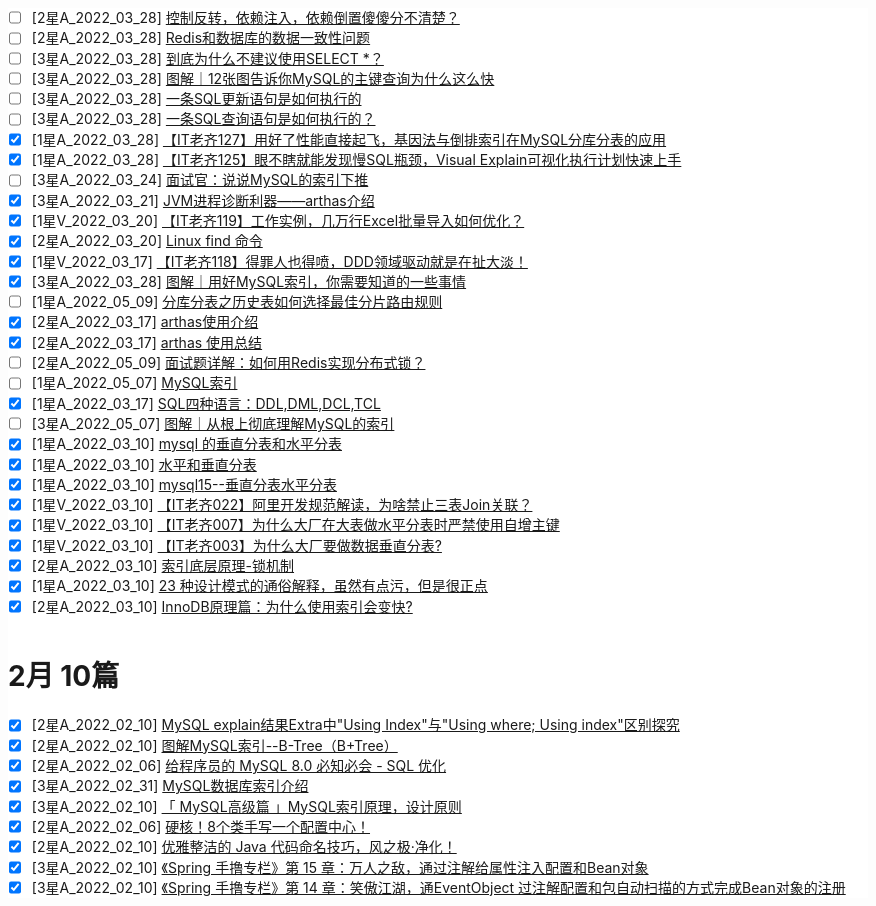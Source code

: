 - [ ] [2星A_2022_03_28] [控制反转，依赖注入，依赖倒置傻傻分不清楚？ ](https://www.cnblogs.com/chanmufeng/p/15881992.html)
- [ ] [2星A_2022_03_28] [Redis和数据库的数据一致性问题](https://www.cnblogs.com/chanmufeng/p/15894471.html)
- [ ] [3星A_2022_03_28] [到底为什么不建议使用SELECT *？](https://www.cnblogs.com/chanmufeng/p/16061207.html)
- [ ] [3星A_2022_03_28] [图解｜12张图告诉你MySQL的主键查询为什么这么快](https://www.cnblogs.com/chanmufeng/p/15935572.html)
- [ ] [3星A_2022_03_28] [一条SQL更新语句是如何执行的](https://www.cnblogs.com/chanmufeng/p/15864631.html)
- [ ] [3星A_2022_03_28] [一条SQL查询语句是如何执行的？](https://www.cnblogs.com/chanmufeng/p/15848429.html)
- [X] [1星A_2022_03_28] [【IT老齐127】用好了性能直接起飞，基因法与倒排索引在MySQL分库分表的应用](https://www.bilibili.com/video/BV1QL4y1771n)
- [X] [1星A_2022_03_28] [【IT老齐125】眼不瞎就能发现慢SQL瓶颈，Visual Explain可视化执行计划快速上手](https://www.bilibili.com/video/BV13L411A7eM)
- [ ] [3星A_2022_03_24] [面试官：说说MySQL的索引下推](https://mp.weixin.qq.com/s/TdlZbkogLUWzHQo1HW8UcQ)
- [X] [3星A_2022_03_21] [JVM进程诊断利器——arthas介绍](https://blog.csdn.net/u013332124/article/details/84888074#11_redefine_157)
- [X] [1星V_2022_03_20] [【IT老齐119】工作实例，几万行Excel批量导入如何优化？](https://www.bilibili.com/video/BV1sS4y1U7xx)
- [X] [2星A_2022_03_20] [Linux find 命令](https://www.runoob.com/linux/linux-comm-find.html)
- [X] [1星V_2022_03_17] [【IT老齐118】得罪人也得喷，DDD领域驱动就是在扯大淡！](https://www.bilibili.com/video/BV1db4y1H7Ag)
- [X] [3星A_2022_03_28] [图解｜用好MySQL索引，你需要知道的一些事情](https://www.cnblogs.com/chanmufeng/p/16012145.html)
- [ ] [1星A_2022_05_09] [分库分表之历史表如何选择最佳分片路由规则 ](https://www.cnblogs.com/xuejiaming/p/15970012.html)
- [X] [2星A_2022_03_17] [arthas使用介绍](https://www.cnblogs.com/qiaoyihang/p/10533672.html)
- [X] [2星A_2022_03_17] [arthas 使用总结 ](https://www.cnblogs.com/zjdxr-up/p/14897751.html)
- [ ] [2星A_2022_05_09] [面试题详解：如何用Redis实现分布式锁？](https://www.cnblogs.com/siyuanwai/p/16011836.html)
- [ ] [1星A_2022_05_07] [MySQL索引 ](https://www.cnblogs.com/QiaoPengjun/p/16011919.html)
- [X] [1星A_2022_03_17] [SQL四种语言：DDL,DML,DCL,TCL](https://www.cnblogs.com/henryhappier/archive/2010/07/05/1771295.html)
- [ ] [3星A_2022_05_07] [图解｜从根上彻底理解MySQL的索引 ](https://www.cnblogs.com/chanmufeng/p/15992676.html)
- [X] [1星A_2022_03_10] [mysql 的垂直分表和水平分表](https://www.cnblogs.com/liliuguang/p/12565878.html)
- [X] [1星A_2022_03_10] [水平和垂直分表](https://www.cnblogs.com/BrokenHeart/p/10616902.html)
- [X] [1星A_2022_03_10] [mysql15--垂直分表水平分表](https://www.cnblogs.com/yaowen/p/8250718.html)
- [X] [1星V_2022_03_10] [【IT老齐022】阿里开发规范解读，为啥禁止三表Join关联？](https://www.bilibili.com/video/BV1GA411A7gJ?spm_id_from=333.999.0.0)
- [X] [1星V_2022_03_10] [【IT老齐007】为什么大厂在大表做水平分表时严禁使用自增主键](https://www.bilibili.com/video/BV1gP4y1t7DH/?spm_id_from=333.788)
- [X] [1星V_2022_03_10] [【IT老齐003】为什么大厂要做数据垂直分表?](https://www.bilibili.com/video/BV1gP4y1t7DH/?spm_id_from=333.788) 
- [X] [2星A_2022_03_10] [索引底层原理-锁机制](https://www.cnblogs.com/zwtblog/p/15978052.html)
- [X] [1星A_2022_03_10] [23 种设计模式的通俗解释，虽然有点污，但是很正点](https://www.cnblogs.com/blbl-blog/p/15977845.html)
- [X] [2星A_2022_03_10] [InnoDB原理篇：为什么使用索引会变快?](https://mp.weixin.qq.com/s/wUrsOvRwofnawNOOWLw2UQ)

# 2月 10篇 
- [X] [2星A_2022_02_10] [MySQL explain结果Extra中"Using Index"与"Using where; Using index"区别探究](https://www.cnblogs.com/AcAc-t/p/mysql_explain_difference_between_using_index_and_using_where.html)
- [X] [2星A_2022_02_10] [图解MySQL索引--B-Tree（B+Tree） ](https://www.cnblogs.com/liqiangchn/p/9060521.html)
- [X] [2星A_2022_02_06] [给程序员的 MySQL 8.0 必知必会 - SQL 优化](https://zq99299.github.io/mysql-tutorial/imooc-mysql8/07/)
- [X] [3星A_2022_02_31] [MySQL数据库索引介绍 ](https://www.cnblogs.com/XiaoYang-sir/p/15855578.html)
- [X] [3星A_2022_02_10] [「 MySQL高级篇 」MySQL索引原理，设计原则](https://www.cnblogs.com/melojun/p/15861847.html)
- [X] [2星A_2022_02_06] [硬核！8个类手写一个配置中心！ ](https://www.cnblogs.com/trunks2008/p/15896108.html)
- [X] [2星A_2022_02_10] [优雅整洁的 Java 代码命名技巧，风之极·净化！](https://mp.weixin.qq.com/s/itpLaoC3FEEO-181wLyOjA)
- [X] [3星A_2022_02_10] [《Spring 手撸专栏》第 15 章：万人之敌，通过注解给属性注入配置和Bean对象](https://mp.weixin.qq.com/s?__biz=MzIxMDAwMDAxMw==&mid=2650730799&idx=1&sn=b1d25bf360558fbcde3844a7f3a3593a)
- [X] [3星A_2022_02_10] [《Spring 手撸专栏》第 14 章：笑傲江湖，通EventObject 过注解配置和包自动扫描的方式完成Bean对象的注册](https://mp.weixin.qq.com/s?__biz=MzIxMDAwMDAxMw==&mid=2650730788&idx=1&sn=c37ff65403093572773634a73a098484&chksm=8f6110c6b81699d0f079bac7520ec57c83f5636c5c16c213a60c975a5538c269f5594e871fca&cur_album_id=1871634116341743621&scene=190#rd)
